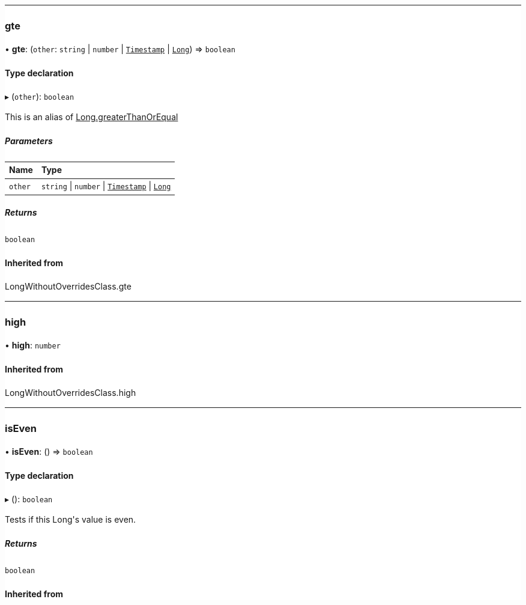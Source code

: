 ___

### gte

• **gte**: (`other`: `string` \| `number` \| [`Timestamp`](internal_._Z__mongo_baseOps_node_modules_mongodb_mongodb_.BSON.Timestamp.md) \| [`Long`](internal_._Z__mongo_baseOps_node_modules_mongodb_mongodb_.BSON.Long.md)) => `boolean`

#### Type declaration

▸ (`other`): `boolean`

This is an alias of [Long.greaterThanOrEqual](internal_._Z__mongo_baseOps_node_modules_mongodb_mongodb_.BSON.Long.md#greaterthanorequal)

##### Parameters

| Name | Type |
| :------ | :------ |
| `other` | `string` \| `number` \| [`Timestamp`](internal_._Z__mongo_baseOps_node_modules_mongodb_mongodb_.BSON.Timestamp.md) \| [`Long`](internal_._Z__mongo_baseOps_node_modules_mongodb_mongodb_.BSON.Long.md) |

##### Returns

`boolean`

#### Inherited from

LongWithoutOverridesClass.gte

___

### high

• **high**: `number`

#### Inherited from

LongWithoutOverridesClass.high

___

### isEven

• **isEven**: () => `boolean`

#### Type declaration

▸ (): `boolean`

Tests if this Long's value is even.

##### Returns

`boolean`

#### Inherited from
